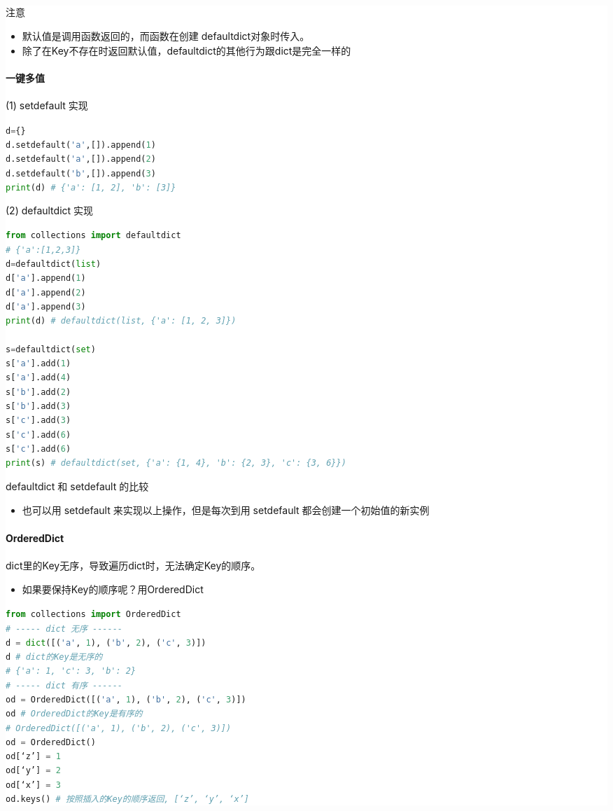 注意
- 默认值是调用函数返回的，而函数在创建 defaultdict对象时传入。
- 除了在Key不存在时返回默认值，defaultdict的其他行为跟dict是完全一样的

#### 一键多值

(1) setdefault 实现

```python
d={}
d.setdefault('a',[]).append(1)
d.setdefault('a',[]).append(2)
d.setdefault('b',[]).append(3)
print(d) # {'a': [1, 2], 'b': [3]}
```

(2) defaultdict 实现

```python
from collections import defaultdict
# {'a':[1,2,3]}
d=defaultdict(list)
d['a'].append(1)
d['a'].append(2)
d['a'].append(3)
print(d) # defaultdict(list, {'a': [1, 2, 3]})

s=defaultdict(set)
s['a'].add(1)
s['a'].add(4)
s['b'].add(2)
s['b'].add(3)
s['c'].add(3)
s['c'].add(6)
s['c'].add(6)
print(s) # defaultdict(set, {'a': {1, 4}, 'b': {2, 3}, 'c': {3, 6}})
```

defaultdict 和 setdefault 的比较
- 也可以用 setdefault 来实现以上操作，但是每次到用 setdefault 都会创建一个初始值的新实例

#### OrderedDict

dict里的Key无序，导致遍历dict时，无法确定Key的顺序。
- 如果要保持Key的顺序呢？用OrderedDict

```python
from collections import OrderedDict
# ----- dict 无序 ------
d = dict([('a', 1), ('b', 2), ('c', 3)])
d # dict的Key是无序的
# {'a': 1, 'c': 3, 'b': 2}
# ----- dict 有序 ------
od = OrderedDict([('a', 1), ('b', 2), ('c', 3)])
od # OrderedDict的Key是有序的
# OrderedDict([('a', 1), ('b', 2), ('c', 3)])
od = OrderedDict()
od[‘z’] = 1
od[‘y’] = 2
od[‘x’] = 3
od.keys() # 按照插入的Key的顺序返回, [‘z’, ‘y’, ‘x’]
```
